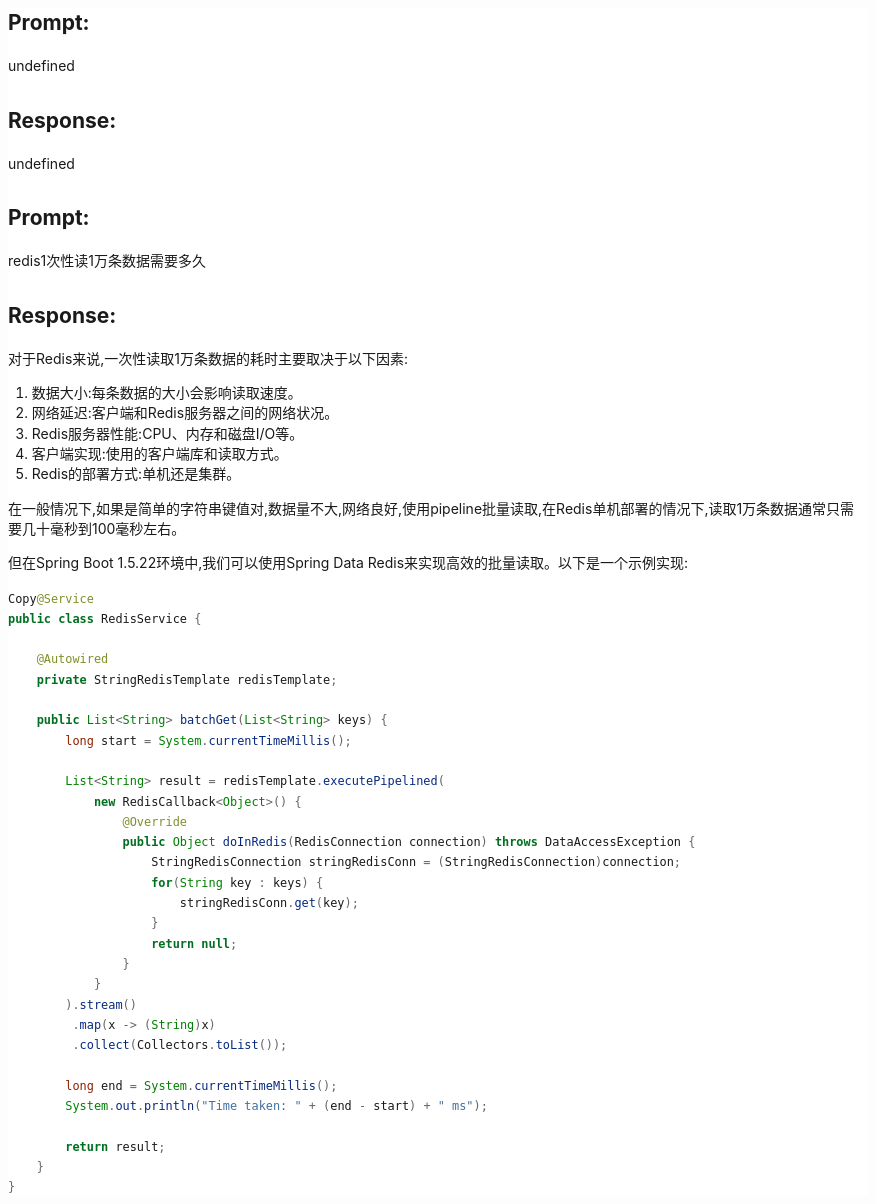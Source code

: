 ## Prompt:
undefined

## Response:
undefined

## Prompt:
redis1次性读1万条数据需要多久

## Response:
对于Redis来说,一次性读取1万条数据的耗时主要取决于以下因素:

1. 数据大小:每条数据的大小会影响读取速度。
2. 网络延迟:客户端和Redis服务器之间的网络状况。
3. Redis服务器性能:CPU、内存和磁盘I/O等。
4. 客户端实现:使用的客户端库和读取方式。
5. Redis的部署方式:单机还是集群。

在一般情况下,如果是简单的字符串键值对,数据量不大,网络良好,使用pipeline批量读取,在Redis单机部署的情况下,读取1万条数据通常只需要几十毫秒到100毫秒左右。

但在Spring Boot 1.5.22环境中,我们可以使用Spring Data Redis来实现高效的批量读取。以下是一个示例实现:

```java
Copy@Service
public class RedisService {

    @Autowired
    private StringRedisTemplate redisTemplate;

    public List<String> batchGet(List<String> keys) {
        long start = System.currentTimeMillis();
        
        List<String> result = redisTemplate.executePipelined(
            new RedisCallback<Object>() {
                @Override
                public Object doInRedis(RedisConnection connection) throws DataAccessException {
                    StringRedisConnection stringRedisConn = (StringRedisConnection)connection;
                    for(String key : keys) {
                        stringRedisConn.get(key);
                    }
                    return null;
                }
            }
        ).stream()
         .map(x -> (String)x)
         .collect(Collectors.toList());
        
        long end = System.currentTimeMillis();
        System.out.println("Time taken: " + (end - start) + " ms");
        
        return result;
    }
}
```
